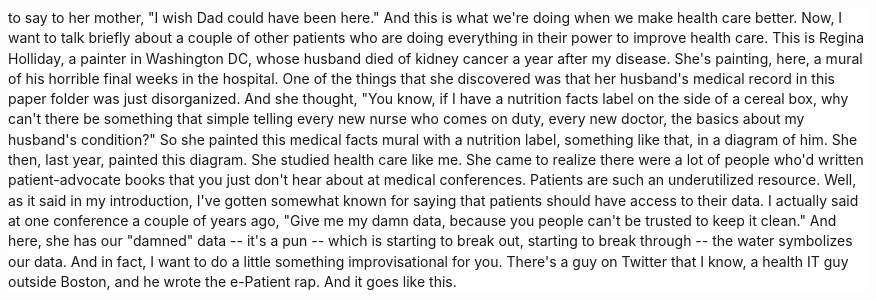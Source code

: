 to say to her mother,
&quot;I wish Dad could have been here.&quot;
And this is what we&#39;re doing
when we make health care better.
Now, I want to talk briefly
about a couple of other patients
who are doing everything
in their power to improve health care.
This is Regina Holliday,
a painter in Washington DC,
whose husband died of kidney cancer
a year after my disease.
She&#39;s painting, here, a mural
of his horrible
final weeks in the hospital.
One of the things that she discovered
was that her husband&#39;s medical record
in this paper folder
was just disorganized.
And she thought, &quot;You know,
if I have a nutrition facts label
on the side of a cereal box,
why can&#39;t there be something that simple
telling every new nurse who comes on duty,
every new doctor,
the basics about my husband&#39;s condition?&quot;
So she painted this medical facts mural
with a nutrition label,
something like that,
in a diagram of him.
She then, last year, painted this diagram.
She studied health care like me.
She came to realize
there were a lot of people
who&#39;d written patient-advocate books
that you just don&#39;t hear
about at medical conferences.
Patients are such
an underutilized resource.
Well, as it said in my introduction,
I&#39;ve gotten somewhat known for saying
that patients should have
access to their data.
I actually said at one conference
a couple of years ago,
&quot;Give me my damn data,
because you people
can&#39;t be trusted to keep it clean.&quot;
And here, she has our &quot;damned&quot; data --
it&#39;s a pun --
which is starting to break out,
starting to break through --
the water symbolizes our data.
And in fact,
I want to do a little something
improvisational for you.
There&#39;s a guy on Twitter that I know,
a health IT guy outside Boston,
and he wrote the e-Patient rap.
And it goes like this.
